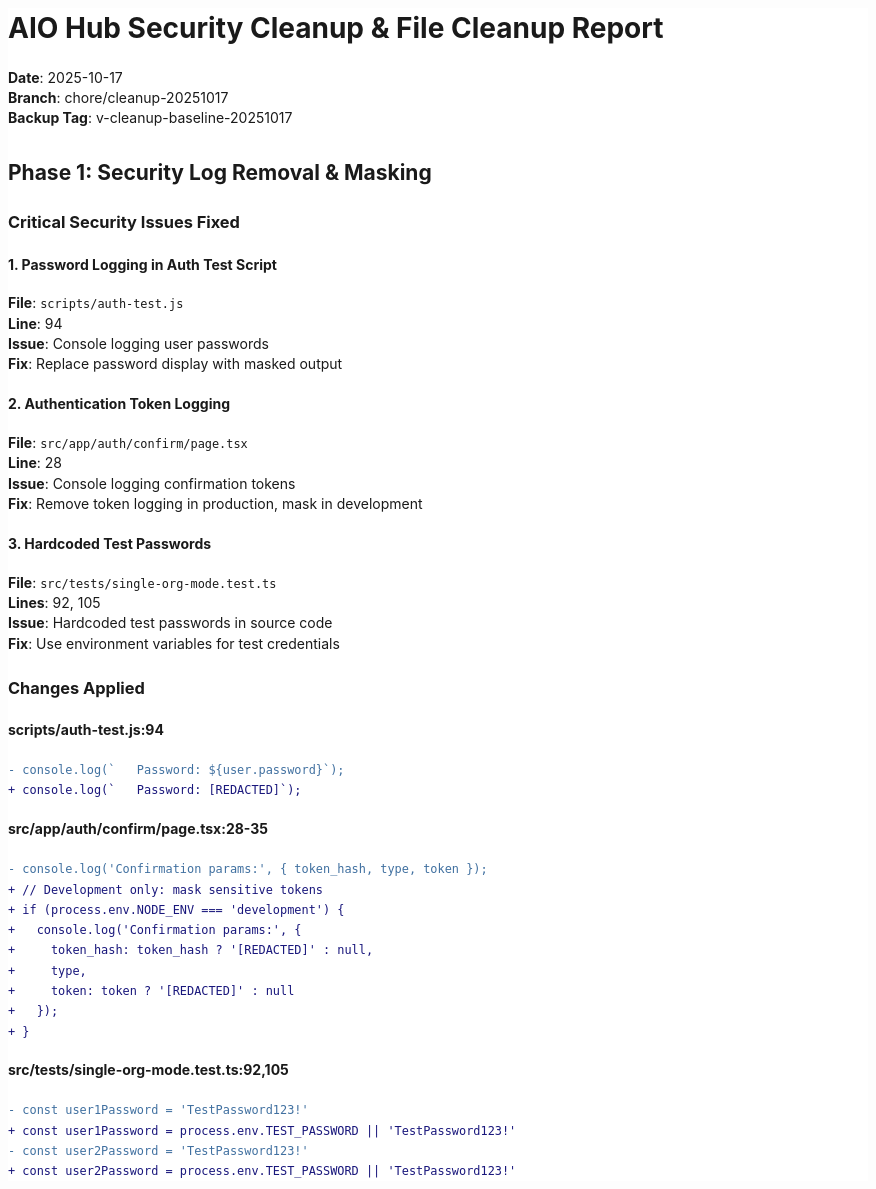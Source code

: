 # AIO Hub Security Cleanup & File Cleanup Report
**Date**: 2025-10-17  
**Branch**: chore/cleanup-20251017  
**Backup Tag**: v-cleanup-baseline-20251017  

## Phase 1: Security Log Removal & Masking

### Critical Security Issues Fixed

#### 1. Password Logging in Auth Test Script
**File**: `scripts/auth-test.js`  
**Line**: 94  
**Issue**: Console logging user passwords  
**Fix**: Replace password display with masked output  

#### 2. Authentication Token Logging 
**File**: `src/app/auth/confirm/page.tsx`  
**Line**: 28  
**Issue**: Console logging confirmation tokens  
**Fix**: Remove token logging in production, mask in development  

#### 3. Hardcoded Test Passwords
**File**: `src/tests/single-org-mode.test.ts`  
**Lines**: 92, 105  
**Issue**: Hardcoded test passwords in source code  
**Fix**: Use environment variables for test credentials  

### Changes Applied

#### scripts/auth-test.js:94
```diff
- console.log(`   Password: ${user.password}`);
+ console.log(`   Password: [REDACTED]`);
```

#### src/app/auth/confirm/page.tsx:28-35
```diff
- console.log('Confirmation params:', { token_hash, type, token });
+ // Development only: mask sensitive tokens
+ if (process.env.NODE_ENV === 'development') {
+   console.log('Confirmation params:', { 
+     token_hash: token_hash ? '[REDACTED]' : null, 
+     type, 
+     token: token ? '[REDACTED]' : null 
+   });
+ }
```

#### src/tests/single-org-mode.test.ts:92,105
```diff
- const user1Password = 'TestPassword123!'
+ const user1Password = process.env.TEST_PASSWORD || 'TestPassword123!'
- const user2Password = 'TestPassword123!'
+ const user2Password = process.env.TEST_PASSWORD || 'TestPassword123!'
```
